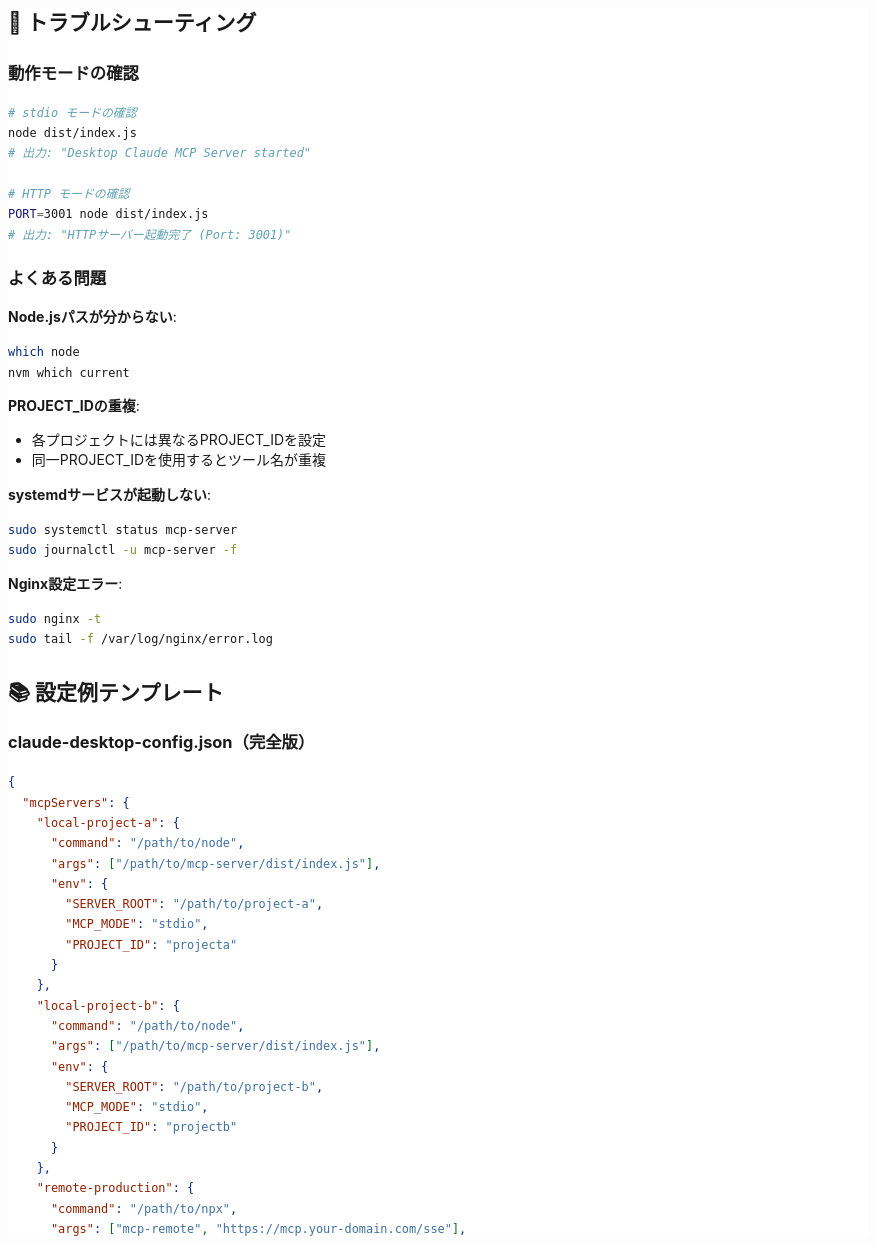 ## 🐛 トラブルシューティング

### 動作モードの確認

```bash
# stdio モードの確認
node dist/index.js
# 出力: "Desktop Claude MCP Server started"

# HTTP モードの確認
PORT=3001 node dist/index.js
# 出力: "HTTPサーバー起動完了 (Port: 3001)"
```

### よくある問題

**Node.jsパスが分からない**:
```bash
which node
nvm which current
```

**PROJECT_IDの重複**:
- 各プロジェクトには異なるPROJECT_IDを設定
- 同一PROJECT_IDを使用するとツール名が重複

**systemdサービスが起動しない**:
```bash
sudo systemctl status mcp-server
sudo journalctl -u mcp-server -f
```

**Nginx設定エラー**:
```bash
sudo nginx -t
sudo tail -f /var/log/nginx/error.log
```

## 📚 設定例テンプレート

### claude-desktop-config.json（完全版）

```json
{
  "mcpServers": {
    "local-project-a": {
      "command": "/path/to/node",
      "args": ["/path/to/mcp-server/dist/index.js"],
      "env": {
        "SERVER_ROOT": "/path/to/project-a",
        "MCP_MODE": "stdio",
        "PROJECT_ID": "projecta"
      }
    },
    "local-project-b": {
      "command": "/path/to/node",
      "args": ["/path/to/mcp-server/dist/index.js"],
      "env": {
        "SERVER_ROOT": "/path/to/project-b",
        "MCP_MODE": "stdio",
        "PROJECT_ID": "projectb"
      }
    },
    "remote-production": {
      "command": "/path/to/npx",
      "args": ["mcp-remote", "https://mcp.your-domain.com/sse"],
```